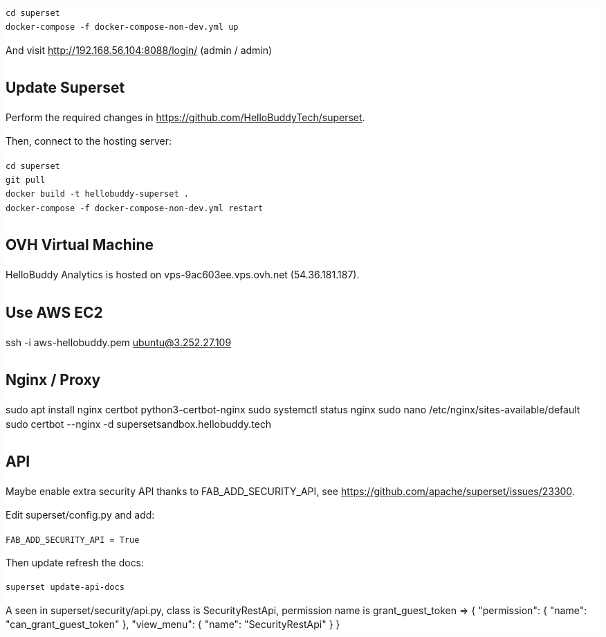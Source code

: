 ```
cd superset
docker-compose -f docker-compose-non-dev.yml up
```

And visit http://192.168.56.104:8088/login/ (admin / admin)

## Update Superset

Perform the required changes in https://github.com/HelloBuddyTech/superset.

Then, connect to the hosting server:

```
cd superset
git pull
docker build -t hellobuddy-superset .
docker-compose -f docker-compose-non-dev.yml restart
```

## OVH Virtual Machine

HelloBuddy Analytics is hosted on vps-9ac603ee.vps.ovh.net (54.36.181.187).

## Use AWS EC2


ssh -i aws-hellobuddy.pem ubuntu@3.252.27.109


## Nginx / Proxy

sudo apt install nginx certbot python3-certbot-nginx
sudo systemctl status nginx
sudo nano /etc/nginx/sites-available/default
sudo certbot --nginx -d supersetsandbox.hellobuddy.tech

## API

Maybe enable extra security API thanks to FAB_ADD_SECURITY_API, see https://github.com/apache/superset/issues/23300.

Edit superset/config.py and add:

```
FAB_ADD_SECURITY_API = True
```

Then update refresh the docs:

```
superset update-api-docs
```

A seen in superset/security/api.py, class is SecurityRestApi, permission name is grant_guest_token =>
{
  "permission": {
    "name": "can_grant_guest_token"
  },
  "view_menu": {
    "name": "SecurityRestApi"
  }
}
